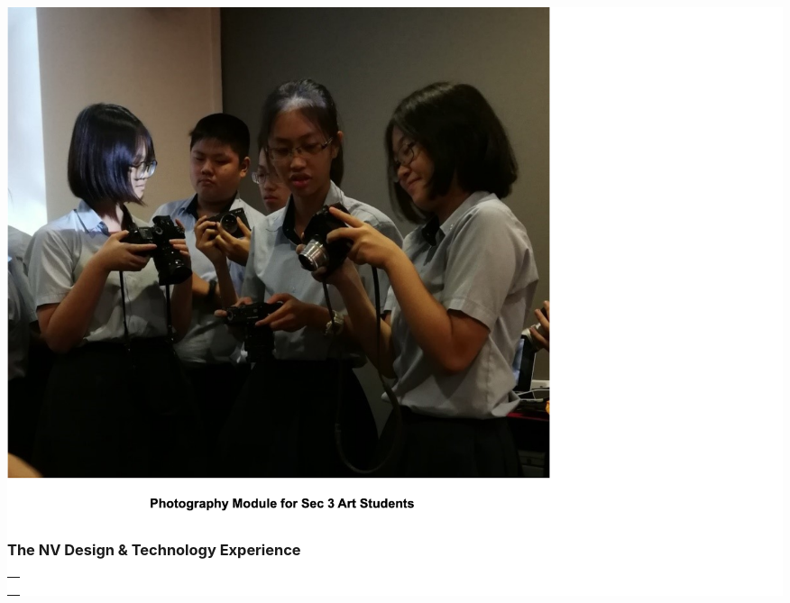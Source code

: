 <img style="width:70%" height="auto" width="100%" src="/images/creative%20studies3.png">
</div>
<h3>The NV Design &amp; Technology Experience</h3>
<table style="minWidth: 50px">
<colgroup>
<col>
<col>
</colgroup>
<tbody>
<tr>
<td rowspan="1" colspan="1">
<p></p>
<div class="isomer-image-wrapper">